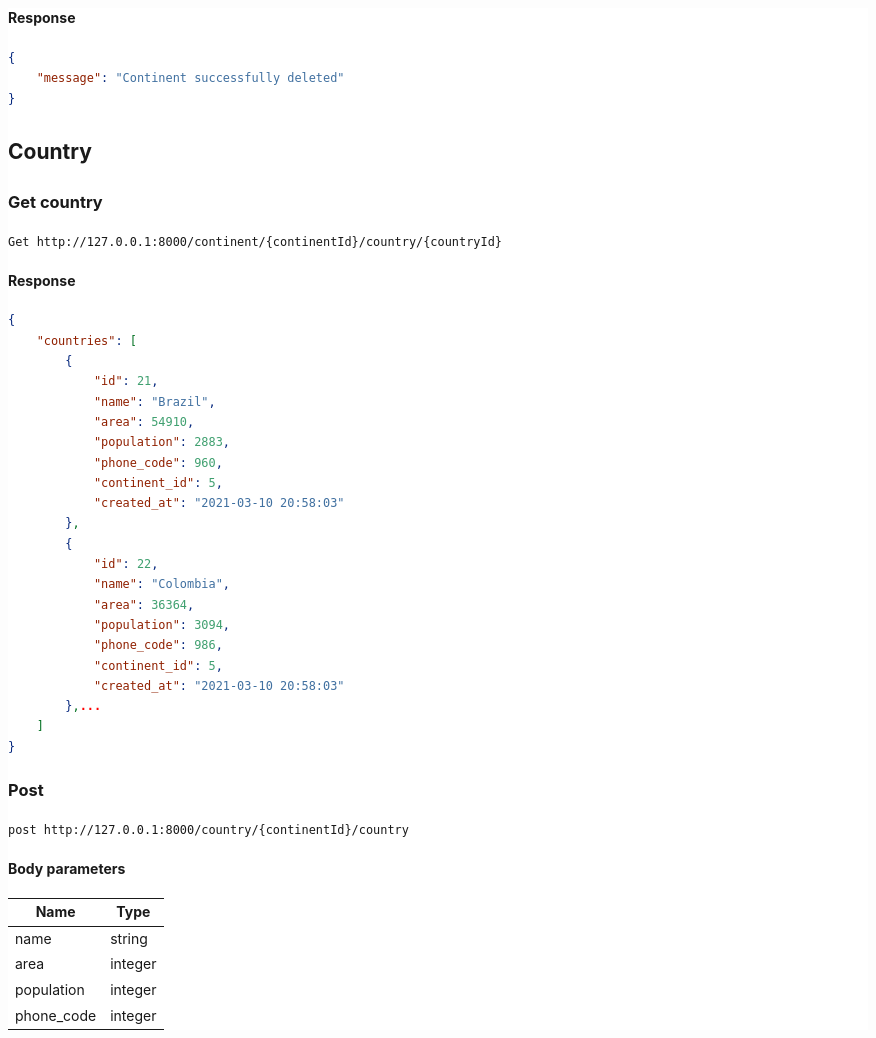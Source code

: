 #### Response

```json
{
    "message": "Continent successfully deleted"
}
```

## <a name="country"></a>Country

### <a name="country-get">Get country

```no-highlight
Get http://127.0.0.1:8000/continent/{continentId}/country/{countryId}
```

#### Response

```json
{
    "countries": [
        {
            "id": 21,
            "name": "Brazil",
            "area": 54910,
            "population": 2883,
            "phone_code": 960,
            "continent_id": 5,
            "created_at": "2021-03-10 20:58:03"
        },
        {
            "id": 22,
            "name": "Colombia",
            "area": 36364,
            "population": 3094,
            "phone_code": 986,
            "continent_id": 5,
            "created_at": "2021-03-10 20:58:03"
        },...
    ]
}
```

### <a name="country-post">Post

```no-highlight
post http://127.0.0.1:8000/country/{continentId}/country
```

#### Body parameters

| Name       | Type    |
| ---------- | ------- |
| name       | string  |
| area       | integer |
| population | integer |
| phone_code | integer |
